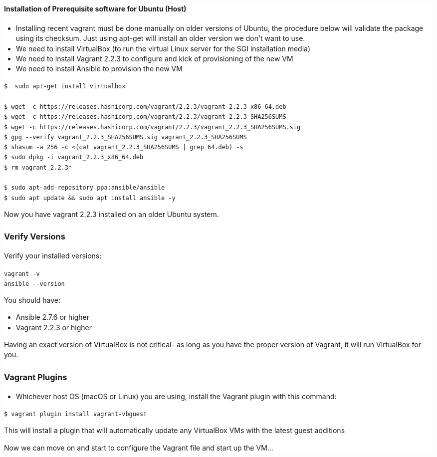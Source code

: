 #### Installation of Prerequisite software for Ubuntu (Host)

* Installing recent vagrant must be done manually on older versions of Ubuntu, the procedure below will validate the package using its checksum. Just using apt-get will install an older version we don't want to use.
* We need to install VirtualBox (to run the virtual Linux server for the SGI installation media)
* We need to install Vagrant 2.2.3 to configure and kick of provisioning of the new VM
* We need to install Ansible to provision the new VM

```
$  sudo apt-get install virtualbox

$ wget -c https://releases.hashicorp.com/vagrant/2.2.3/vagrant_2.2.3_x86_64.deb
$ wget -c https://releases.hashicorp.com/vagrant/2.2.3/vagrant_2.2.3_SHA256SUMS
$ wget -c https://releases.hashicorp.com/vagrant/2.2.3/vagrant_2.2.3_SHA256SUMS.sig
$ gpg --verify vagrant_2.2.3_SHA256SUMS.sig vagrant_2.2.3_SHA256SUMS
$ shasum -a 256 -c <(cat vagrant_2.2.3_SHA256SUMS | grep 64.deb) -s
$ sudo dpkg -i vagrant_2.2.3_x86_64.deb
$ rm vagrant_2.2.3*

$ sudo apt-add-repository ppa:ansible/ansible
$ sudo apt update && sudo apt install ansible -y

```

Now you have vagrant 2.2.3 installed on an older Ubuntu system.

### Verify Versions

Verify your installed versions:

```
vagrant -v
ansible --version
```

You should have:

* Ansible 2.7.6 or higher
* Vagrant 2.2.3 or higher

Having an exact version of VirtualBox is not critical- as long as you have the proper version of Vagrant, it will run VirtualBox for you.

### Vagrant Plugins

* Whichever host OS (macOS or Linux) you are using, install the Vagrant plugin with this command:

```
$ vagrant plugin install vagrant-vbguest
```

This will install a plugin that will automatically update any VirtualBox VMs with the latest guest additions

Now we can move on and start to configure the Vagrant file and start up the VM...
